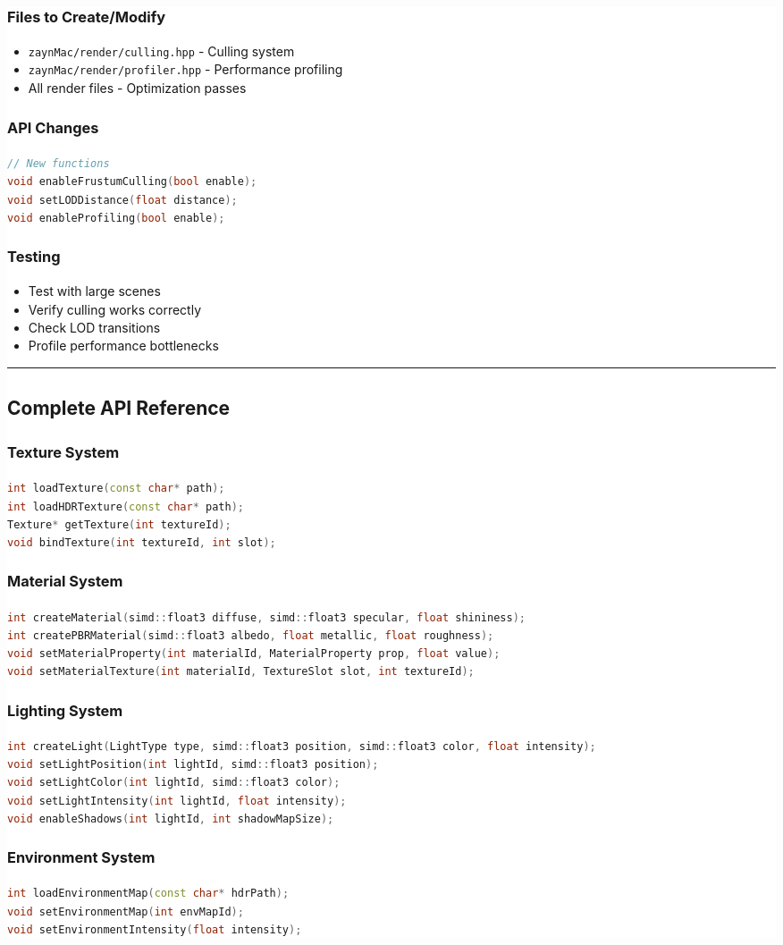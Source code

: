 ### Files to Create/Modify
- `zaynMac/render/culling.hpp` - Culling system
- `zaynMac/render/profiler.hpp` - Performance profiling
- All render files - Optimization passes

### API Changes
```cpp
// New functions
void enableFrustumCulling(bool enable);
void setLODDistance(float distance);
void enableProfiling(bool enable);
```

### Testing
- Test with large scenes
- Verify culling works correctly
- Check LOD transitions
- Profile performance bottlenecks

---

## Complete API Reference

### Texture System
```cpp
int loadTexture(const char* path);
int loadHDRTexture(const char* path);
Texture* getTexture(int textureId);
void bindTexture(int textureId, int slot);
```

### Material System
```cpp
int createMaterial(simd::float3 diffuse, simd::float3 specular, float shininess);
int createPBRMaterial(simd::float3 albedo, float metallic, float roughness);
void setMaterialProperty(int materialId, MaterialProperty prop, float value);
void setMaterialTexture(int materialId, TextureSlot slot, int textureId);
```

### Lighting System
```cpp
int createLight(LightType type, simd::float3 position, simd::float3 color, float intensity);
void setLightPosition(int lightId, simd::float3 position);
void setLightColor(int lightId, simd::float3 color);
void setLightIntensity(int lightId, float intensity);
void enableShadows(int lightId, int shadowMapSize);
```

### Environment System
```cpp
int loadEnvironmentMap(const char* hdrPath);
void setEnvironmentMap(int envMapId);
void setEnvironmentIntensity(float intensity);
```
